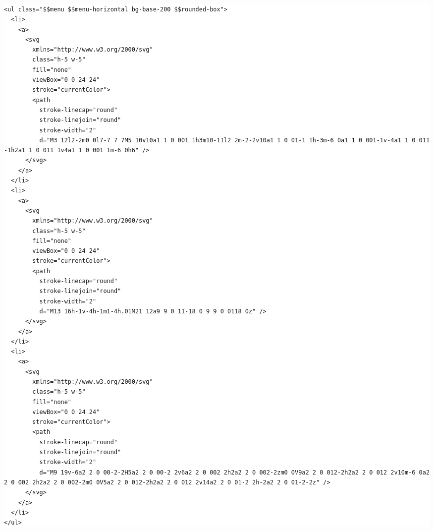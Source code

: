     <ul class="$$menu $$menu-horizontal bg-base-200 $$rounded-box">
      <li>
        <a>
          <svg
            xmlns="http://www.w3.org/2000/svg"
            class="h-5 w-5"
            fill="none"
            viewBox="0 0 24 24"
            stroke="currentColor">
            <path
              stroke-linecap="round"
              stroke-linejoin="round"
              stroke-width="2"
              d="M3 12l2-2m0 0l7-7 7 7M5 10v10a1 1 0 001 1h3m10-11l2 2m-2-2v10a1 1 0 01-1 1h-3m-6 0a1 1 0 001-1v-4a1 1 0 011-1h2a1 1 0 011 1v4a1 1 0 001 1m-6 0h6" />
          </svg>
        </a>
      </li>
      <li>
        <a>
          <svg
            xmlns="http://www.w3.org/2000/svg"
            class="h-5 w-5"
            fill="none"
            viewBox="0 0 24 24"
            stroke="currentColor">
            <path
              stroke-linecap="round"
              stroke-linejoin="round"
              stroke-width="2"
              d="M13 16h-1v-4h-1m1-4h.01M21 12a9 9 0 11-18 0 9 9 0 0118 0z" />
          </svg>
        </a>
      </li>
      <li>
        <a>
          <svg
            xmlns="http://www.w3.org/2000/svg"
            class="h-5 w-5"
            fill="none"
            viewBox="0 0 24 24"
            stroke="currentColor">
            <path
              stroke-linecap="round"
              stroke-linejoin="round"
              stroke-width="2"
              d="M9 19v-6a2 2 0 00-2-2H5a2 2 0 00-2 2v6a2 2 0 002 2h2a2 2 0 002-2zm0 0V9a2 2 0 012-2h2a2 2 0 012 2v10m-6 0a2 2 0 002 2h2a2 2 0 002-2m0 0V5a2 2 0 012-2h2a2 2 0 012 2v14a2 2 0 01-2 2h-2a2 2 0 01-2-2z" />
          </svg>
        </a>
      </li>
    </ul>
